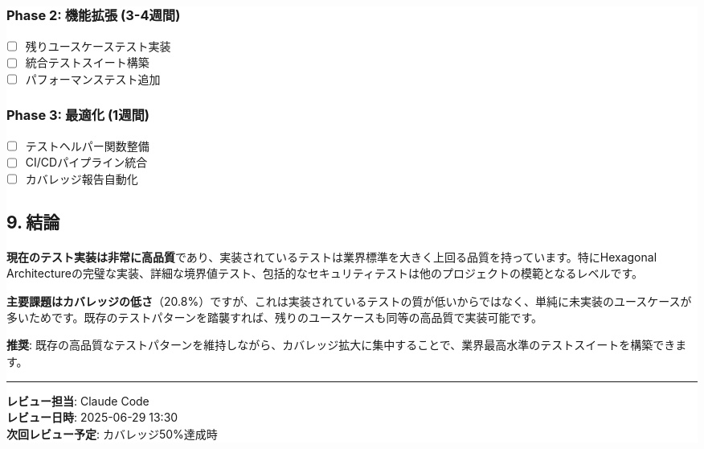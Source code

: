 ### Phase 2: 機能拡張 (3-4週間)  
- [ ] 残りユースケーステスト実装
- [ ] 統合テストスイート構築
- [ ] パフォーマンステスト追加

### Phase 3: 最適化 (1週間)
- [ ] テストヘルパー関数整備
- [ ] CI/CDパイプライン統合
- [ ] カバレッジ報告自動化

## 9. 結論

**現在のテスト実装は非常に高品質**であり、実装されているテストは業界標準を大きく上回る品質を持っています。特にHexagonal Architectureの完璧な実装、詳細な境界値テスト、包括的なセキュリティテストは他のプロジェクトの模範となるレベルです。

**主要課題はカバレッジの低さ**（20.8%）ですが、これは実装されているテストの質が低いからではなく、単純に未実装のユースケースが多いためです。既存のテストパターンを踏襲すれば、残りのユースケースも同等の高品質で実装可能です。

**推奨**: 既存の高品質なテストパターンを維持しながら、カバレッジ拡大に集中することで、業界最高水準のテストスイートを構築できます。

---

**レビュー担当**: Claude Code  
**レビュー日時**: 2025-06-29 13:30  
**次回レビュー予定**: カバレッジ50%達成時